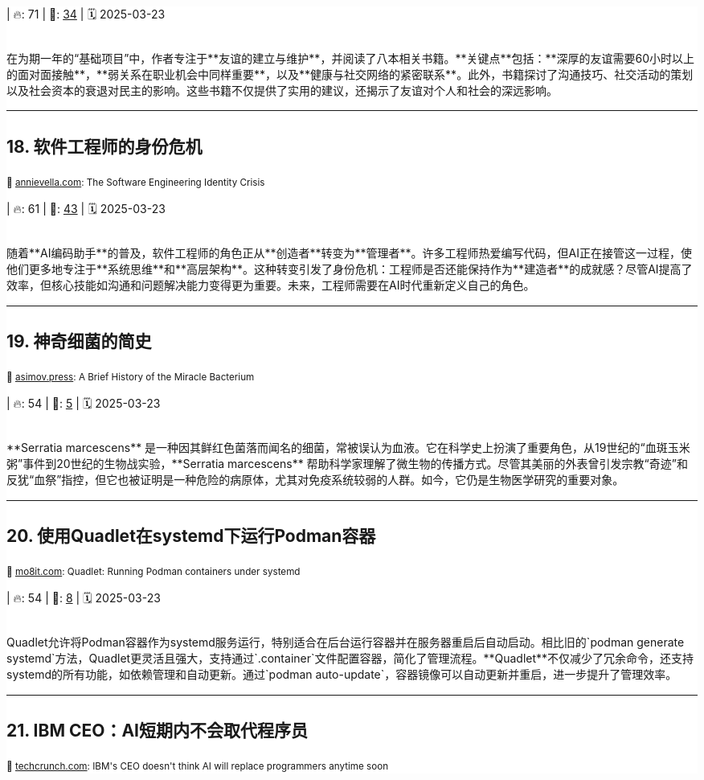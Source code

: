 
| 🔥: 71 \| 💬: [34](https://news.ycombinator.com/item?id=43454898) \| 🗓️ 2025-03-23


<br />
在为期一年的“基础项目”中，作者专注于**友谊的建立与维护**，并阅读了八本相关书籍。**关键点**包括：**深厚的友谊需要60小时以上的面对面接触**，**弱关系在职业机会中同样重要**，以及**健康与社交网络的紧密联系**。此外，书籍探讨了沟通技巧、社交活动的策划以及社会资本的衰退对民主的影响。这些书籍不仅提供了实用的建议，还揭示了友谊对个人和社会的深远影响。

---

## <a name="18"></a>18. 软件工程师的身份危机 
<small>🔗 [annievella.com](https://annievella.com/posts/the-software-engineering-identity-crisis/): The Software Engineering Identity Crisis</small>


| 🔥: 61 \| 💬: [43](https://news.ycombinator.com/item?id=43454816) \| 🗓️ 2025-03-23


<br />
随着**AI编码助手**的普及，软件工程师的角色正从**创造者**转变为**管理者**。许多工程师热爱编写代码，但AI正在接管这一过程，使他们更多地专注于**系统思维**和**高层架构**。这种转变引发了身份危机：工程师是否还能保持作为**建造者**的成就感？尽管AI提高了效率，但核心技能如沟通和问题解决能力变得更为重要。未来，工程师需要在AI时代重新定义自己的角色。

---

## <a name="19"></a>19. 神奇细菌的简史 
<small>🔗 [asimov.press](https://www.asimov.press/p/miracle-bacterium): A Brief History of the Miracle Bacterium</small>


| 🔥: 54 \| 💬: [5](https://news.ycombinator.com/item?id=43453769) \| 🗓️ 2025-03-23


<br />
**Serratia marcescens** 是一种因其鲜红色菌落而闻名的细菌，常被误认为血液。它在科学史上扮演了重要角色，从19世纪的“血斑玉米粥”事件到20世纪的生物战实验，**Serratia marcescens** 帮助科学家理解了微生物的传播方式。尽管其美丽的外表曾引发宗教“奇迹”和反犹“血祭”指控，但它也被证明是一种危险的病原体，尤其对免疫系统较弱的人群。如今，它仍是生物医学研究的重要对象。

---

## <a name="20"></a>20. 使用Quadlet在systemd下运行Podman容器 
<small>🔗 [mo8it.com](https://mo8it.com/blog/quadlet/): Quadlet: Running Podman containers under systemd</small>


| 🔥: 54 \| 💬: [8](https://news.ycombinator.com/item?id=43456934) \| 🗓️ 2025-03-23


<br />
Quadlet允许将Podman容器作为systemd服务运行，特别适合在后台运行容器并在服务器重启后自动启动。相比旧的`podman generate systemd`方法，Quadlet更灵活且强大，支持通过`.container`文件配置容器，简化了管理流程。**Quadlet**不仅减少了冗余命令，还支持systemd的所有功能，如依赖管理和自动更新。通过`podman auto-update`，容器镜像可以自动更新并重启，进一步提升了管理效率。

---

## <a name="21"></a>21. IBM CEO：AI短期内不会取代程序员 
<small>🔗 [techcrunch.com](https://techcrunch.com/2025/03/11/ibms-ceo-doesnt-think-ai-will-replace-programmers-anytime-soon/): IBM's CEO doesn't think AI will replace programmers anytime soon</small>
